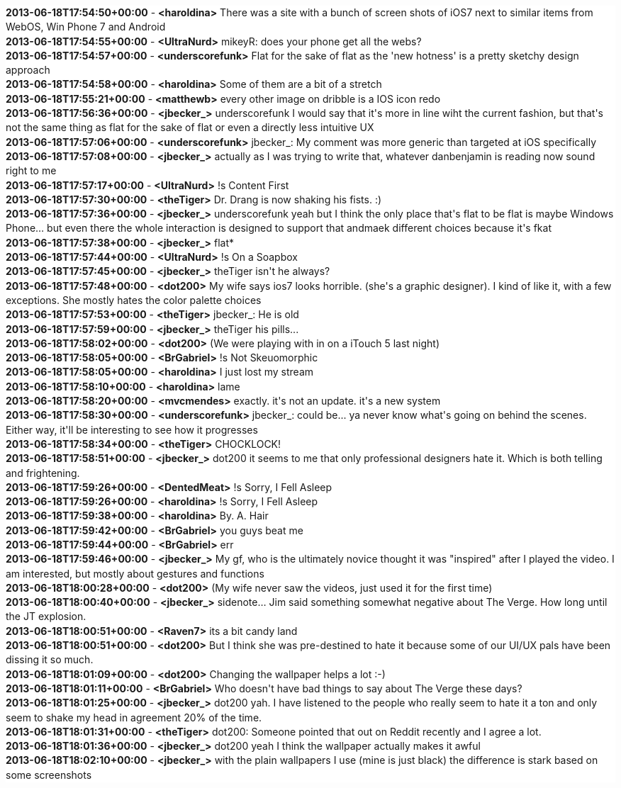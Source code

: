 **2013-06-18T17:54:50+00:00** - **&lt;haroldina&gt;** There was a site with a bunch of screen shots of iOS7 next to similar items from WebOS, Win Phone 7 and Android  
**2013-06-18T17:54:55+00:00** - **&lt;UltraNurd&gt;** mikeyR: does your phone get all the webs?  
**2013-06-18T17:54:57+00:00** - **&lt;underscorefunk&gt;** Flat for the sake of flat as the 'new hotness' is a pretty sketchy design approach  
**2013-06-18T17:54:58+00:00** - **&lt;haroldina&gt;** Some of them are a bit of a stretch  
**2013-06-18T17:55:21+00:00** - **&lt;matthewb&gt;** every other image on dribble is a IOS icon redo  
**2013-06-18T17:56:36+00:00** - **&lt;jbecker_&gt;** underscorefunk I would say that it's more in line wiht the current fashion, but that's not the same thing as flat for the sake of flat or even a directly less intuitive UX  
**2013-06-18T17:57:06+00:00** - **&lt;underscorefunk&gt;** jbecker_: My comment was more generic than targeted at iOS specifically  
**2013-06-18T17:57:08+00:00** - **&lt;jbecker_&gt;** actually as I was trying to write that, whatever danbenjamin is reading now sound right to me  
**2013-06-18T17:57:17+00:00** - **&lt;UltraNurd&gt;** !s Content First  
**2013-06-18T17:57:30+00:00** - **&lt;theTiger&gt;** Dr. Drang is now shaking his fists. :)  
**2013-06-18T17:57:36+00:00** - **&lt;jbecker_&gt;** underscorefunk yeah but I think the only place that's flat to be flat is maybe Windows Phone… but even there the whole interaction is designed to support that andmaek different choices because it's fkat  
**2013-06-18T17:57:38+00:00** - **&lt;jbecker_&gt;** flat*  
**2013-06-18T17:57:44+00:00** - **&lt;UltraNurd&gt;** !s On a Soapbox  
**2013-06-18T17:57:45+00:00** - **&lt;jbecker_&gt;** theTiger isn't he always?  
**2013-06-18T17:57:48+00:00** - **&lt;dot200&gt;** My wife says ios7 looks horrible. (she's a graphic designer). I kind of like it, with a few exceptions. She mostly hates the color palette choices  
**2013-06-18T17:57:53+00:00** - **&lt;theTiger&gt;** jbecker_: He is old  
**2013-06-18T17:57:59+00:00** - **&lt;jbecker_&gt;** theTiger his pills...  
**2013-06-18T17:58:02+00:00** - **&lt;dot200&gt;** (We were playing with in on a iTouch 5 last night)  
**2013-06-18T17:58:05+00:00** - **&lt;BrGabriel&gt;** !s Not Skeuomorphic  
**2013-06-18T17:58:05+00:00** - **&lt;haroldina&gt;** I just lost my stream  
**2013-06-18T17:58:10+00:00** - **&lt;haroldina&gt;** lame  
**2013-06-18T17:58:20+00:00** - **&lt;mvcmendes&gt;** exactly. it's not an update. it's a new system  
**2013-06-18T17:58:30+00:00** - **&lt;underscorefunk&gt;** jbecker_: could be... ya never know what's going on behind the scenes. Either way, it'll be interesting to see how it progresses  
**2013-06-18T17:58:34+00:00** - **&lt;theTiger&gt;** CHOCKLOCK!  
**2013-06-18T17:58:51+00:00** - **&lt;jbecker_&gt;** dot200 it seems to me that only professional designers hate it. Which is both telling and frightening.  
**2013-06-18T17:59:26+00:00** - **&lt;DentedMeat&gt;** !s Sorry, I Fell Asleep  
**2013-06-18T17:59:26+00:00** - **&lt;haroldina&gt;** !s Sorry, I Fell Asleep  
**2013-06-18T17:59:38+00:00** - **&lt;haroldina&gt;** By. A. Hair  
**2013-06-18T17:59:42+00:00** - **&lt;BrGabriel&gt;** you guys beat me  
**2013-06-18T17:59:44+00:00** - **&lt;BrGabriel&gt;** err  
**2013-06-18T17:59:46+00:00** - **&lt;jbecker_&gt;** My gf, who is the ultimately novice thought it was "inspired" after I played the video. I am interested, but mostly about gestures and functions  
**2013-06-18T18:00:28+00:00** - **&lt;dot200&gt;** (My wife never saw the videos, just used it for the first time)  
**2013-06-18T18:00:40+00:00** - **&lt;jbecker_&gt;** sidenote… Jim said something somewhat negative about The Verge. How long until the JT explosion.  
**2013-06-18T18:00:51+00:00** - **&lt;Raven7&gt;** its a bit candy land  
**2013-06-18T18:00:51+00:00** - **&lt;dot200&gt;** But I think she was pre-destined to hate it because some of our UI/UX pals have been dissing it so much.  
**2013-06-18T18:01:09+00:00** - **&lt;dot200&gt;** Changing the wallpaper helps a lot :-)  
**2013-06-18T18:01:11+00:00** - **&lt;BrGabriel&gt;** Who doesn't have bad things to say about The Verge these days?  
**2013-06-18T18:01:25+00:00** - **&lt;jbecker_&gt;** dot200 yah. I have listened to the people who really seem to hate it a ton and only seem to shake my head in agreement 20% of the time.  
**2013-06-18T18:01:31+00:00** - **&lt;theTiger&gt;** dot200: Someone pointed that out on Reddit recently and I agree a lot.  
**2013-06-18T18:01:36+00:00** - **&lt;jbecker_&gt;** dot200 yeah I think the wallpaper actually makes it awful  
**2013-06-18T18:02:10+00:00** - **&lt;jbecker_&gt;** with the plain wallpapers I use (mine is just black) the difference is stark based on some screenshots  